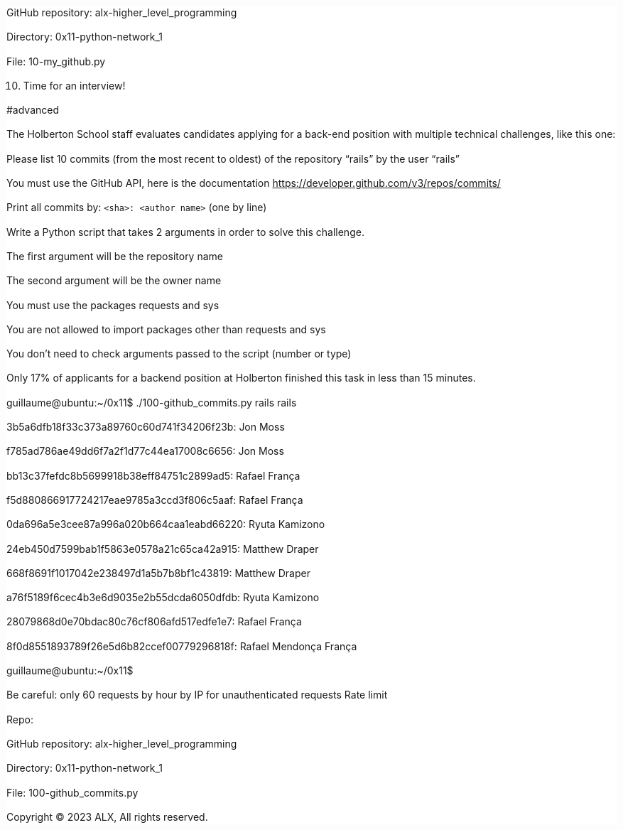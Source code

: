 GitHub repository: alx-higher_level_programming

Directory: 0x11-python-network_1

File: 10-my_github.py

  

10. Time for an interview!

#advanced

The Holberton School staff evaluates candidates applying for a back-end position with multiple technical challenges, like this one:



Please list 10 commits (from the most recent to oldest) of the repository “rails” by the user “rails”

You must use the GitHub API, here is the documentation https://developer.github.com/v3/repos/commits/

Print all commits by: `<sha>: <author name>` (one by line)

Write a Python script that takes 2 arguments in order to solve this challenge.



The first argument will be the repository name

The second argument will be the owner name

You must use the packages requests and sys

You are not allowed to import packages other than requests and sys

You don’t need to check arguments passed to the script (number or type)

Only 17% of applicants for a backend position at Holberton finished this task in less than 15 minutes.



guillaume@ubuntu:~/0x11$ ./100-github_commits.py rails rails

3b5a6dfb18f33c373a89760c60d741f34206f23b: Jon Moss

f785ad786ae49dd6f7a2f1d77c44ea17008c6656: Jon Moss

bb13c37fefdc8b5699918b38eff84751c2899ad5: Rafael França

f5d880866917724217eae9785a3ccd3f806c5aaf: Rafael França

0da696a5e3cee87a996a020b664caa1eabd66220: Ryuta Kamizono

24eb450d7599bab1f5863e0578a21c65ca42a915: Matthew Draper

668f8691f1017042e238497d1a5b7b8bf1c43819: Matthew Draper

a76f5189f6cec4b3e6d9035e2b55dcda6050dfdb: Ryuta Kamizono

28079868d0e70bdac80c76cf806afd517edfe1e7: Rafael França

8f0d8551893789f26e5d6b82ccef00779296818f: Rafael Mendonça França

guillaume@ubuntu:~/0x11$ 

Be careful: only 60 requests by hour by IP for unauthenticated requests Rate limit



Repo:



GitHub repository: alx-higher_level_programming

Directory: 0x11-python-network_1

File: 100-github_commits.py

  

Copyright © 2023 ALX, All rights reserved.
